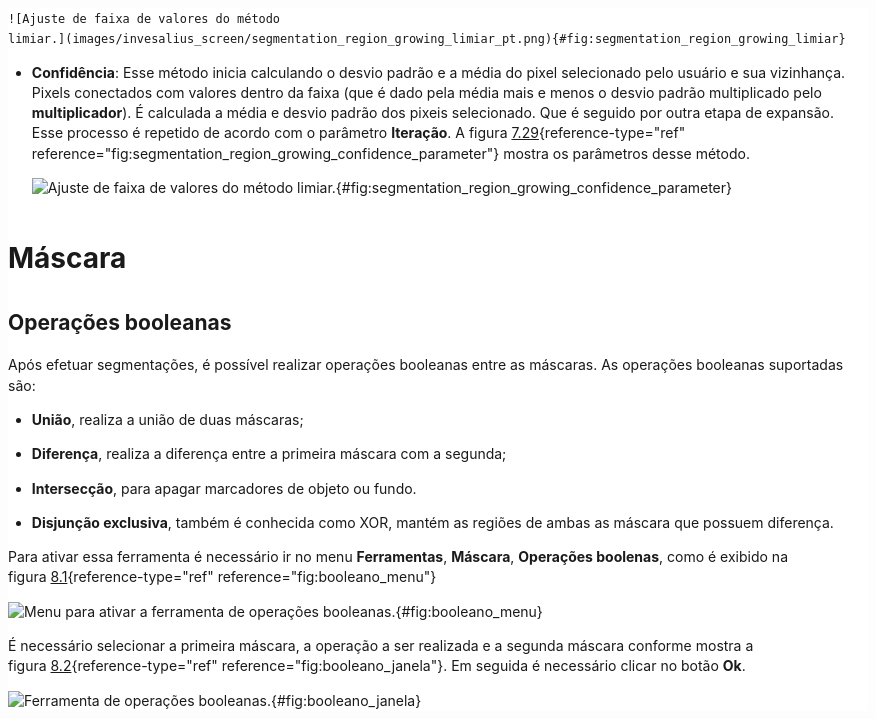    ![Ajuste de faixa de valores do método
    limiar.](images/invesalius_screen/segmentation_region_growing_limiar_pt.png){#fig:segmentation_region_growing_limiar}

-   **Confidência**: Esse método inicia calculando o desvio padrão e a
    média do pixel selecionado pelo usuário e sua vizinhança. Pixels
    conectados com valores dentro da faixa (que é dado pela média mais e
    menos o desvio padrão multiplicado pelo **multiplicador**). É
    calculada a média e desvio padrão dos pixeis selecionado. Que é
    seguido por outra etapa de expansão. Esse processo é repetido de
    acordo com o parâmetro **Iteração**. A
    figura [7.29](#fig:segmentation_region_growing_confidence_parameter){reference-type="ref"
    reference="fig:segmentation_region_growing_confidence_parameter"}
    mostra os parâmetros desse método.

    ![Ajuste de faixa de valores do método
    limiar.](images/invesalius_screen/segmentation_region_growing_confidence_parameter_pt.png){#fig:segmentation_region_growing_confidence_parameter}

# Máscara

## Operações booleanas

Após efetuar segmentações, é possível realizar operações booleanas entre
as máscaras. As operações booleanas suportadas são:

-   **União**, realiza a união de duas máscaras;

-   **Diferença**, realiza a diferença entre a primeira máscara com a
    segunda;

-   **Intersecção**, para apagar marcadores de objeto ou fundo.

-   **Disjunção exclusiva**, também é conhecida como XOR, mantém as
    regiões de ambas as máscara que possuem diferença.

Para ativar essa ferramenta é necessário ir no menu **Ferramentas**,
**Máscara**, **Operações boolenas**, como é exibido na
figura [8.1](#fig:booleano_menu){reference-type="ref"
reference="fig:booleano_menu"}

![Menu para ativar a ferramenta de operações
booleanas.](images/invesalius_screen/mask_operation_boolean_menu_pt.png){#fig:booleano_menu}

É necessário selecionar a primeira máscara, a operação a ser realizada e
a segunda máscara conforme mostra a
figura [8.2](#fig:booleano_janela){reference-type="ref"
reference="fig:booleano_janela"}. Em seguida é necessário clicar no
botão **Ok**.

![Ferramenta de operações
booleanas.](images/invesalius_screen/mask_boolean_dialog_pt.png){#fig:booleano_janela}
